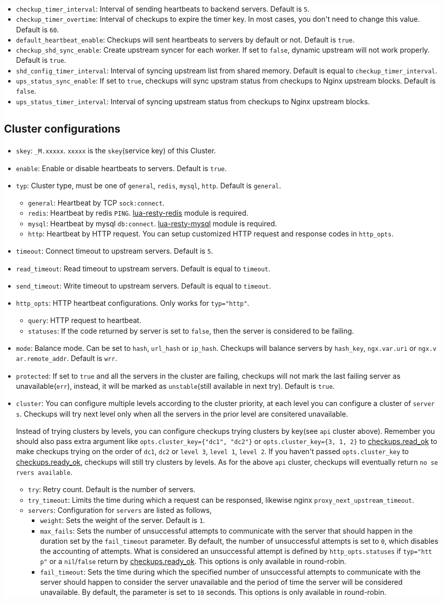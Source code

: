 * `checkup_timer_interval`: Interval of sending heartbeats to backend servers. Default is `5`.
* `checkup_timer_overtime`: Interval of checkups to expire the timer key. In most cases, you don't need to change this value. Default is `60`.
* `default_heartbeat_enable`: Checkups will sent heartbeats to servers by default or not. Default is `true`.
* `checkup_shd_sync_enable`: Create upstream syncer for each worker. If set to `false`, dynamic upstream will not work properly. Default is `true`.
* `shd_config_timer_interval`: Interval of syncing upstream list from shared memory. Default is equal to `checkup_timer_interval`.
* `ups_status_sync_enable`: If set to `true`, checkups will sync upstram status from checkups to Nginx upstream blocks. Default is `false`.
* `ups_status_timer_interval`: Interval of syncing upstream status from checkups to Nginx upstream blocks.

Cluster configurations
----------------------

* `skey`: `_M.xxxxx`. `xxxxx` is the `skey`(service key) of this Cluster.
* `enable`: Enable or disable heartbeats to servers. Default is `true`.
* `typ`: Cluster type, must be one of `general`, `redis`, `mysql`, `http`. Default is `general`.
	* `general`: Heartbeat by TCP `sock:connect`.
	* `redis`: Heartbeat by redis `PING`. [lua-resty-redis](https://github.com/openresty/lua-resty-redis) module is required.
	* `mysql`: Heartbeat by mysql `db:connect`. [lua-resty-mysql](https://github.com/openresty/lua-resty-mysql) module is required.
	* `http`: Heartbeat by HTTP request. You can setup customized HTTP request and response codes in `http_opts`.
* `timeout`: Connect timeout to upstream servers. Default is `5`.
* `read_timeout`: Read timeout to upstream servers. Default is equal to `timeout`.
* `send_timeout`: Write timeout to upstream servers. Default is equal to `timeout`.
* `http_opts`: HTTP heartbeat configurations. Only works for `typ="http"`.
	* `query`: HTTP request to heartbeat.
	* `statuses`: If the code returned by server is set to `false`, then the server is considered to be failing.

* `mode`: Balance mode. Can be set to `hash`, `url_hash` or `ip_hash`. Checkups will balance servers by `hash_key`, `ngx.var.uri` or `ngx.var.remote_addr`. Default is `wrr`.
* `protected`: If set to `true` and all the servers in the cluster are failing, checkups will not mark the last failing server as unavailable(`err`), instead, it will be marked as `unstable`(still available in next try). Default is `true`.
* `cluster`: You can configure multiple levels according to the cluster priority, at each level you can configure a cluster of `servers`. Checkups will try next level only when all the servers in the prior level are consitered unavailable.

	Instead of trying clusters by levels, you can configure checkups trying clusters by key(see `api` cluster above). Remember you should also pass extra argument like `opts.cluster_key={"dc1", "dc2"}` or `opts.cluster_key={3, 1, 2}` to [checkups.read_ok](#ready_ok) to make checkups trying on the order of `dc1`, `dc2` or `level 3`, `level 1`, `level 2`. If you haven't passed `opts.cluster_key` to [checkups.ready_ok](#ready_ok), checkups will still try clusters by levels. As for the above `api` cluster, checkups will eventually return `no servers available`.
    * `try`: Retry count. Default is the number of servers.
    * `try_timeout`: Limits the time during which a request can be responsed, likewise nginx `proxy_next_upstream_timeout`.
    * `servers`: Configuration for `servers` are listed as follows,
    	* `weight`: Sets the weight of the server. Default is `1`.
    	* `max_fails`: Sets the number of unsuccessful attempts to communicate with the server that should happen in the duration set by the `fail_timeout` parameter. By default, the number of unsuccessful attempts is set to `0`, which disables the accounting of attempts. What is considered an unsuccessful attempt is defined by `http_opts.statuses` if `typ="http"` or a `nil`/`false` return by [checkups.ready_ok](#ready_ok). This options is only available in round-robin.
    	* `fail_timeout`: Sets the time during which the specified number of unsuccessful attempts to communicate with the server should happen to consider the server unavailable and the period of time the server will be considered unavailable. By default, the parameter is set to `10` seconds. This options is only available in round-robin.
    